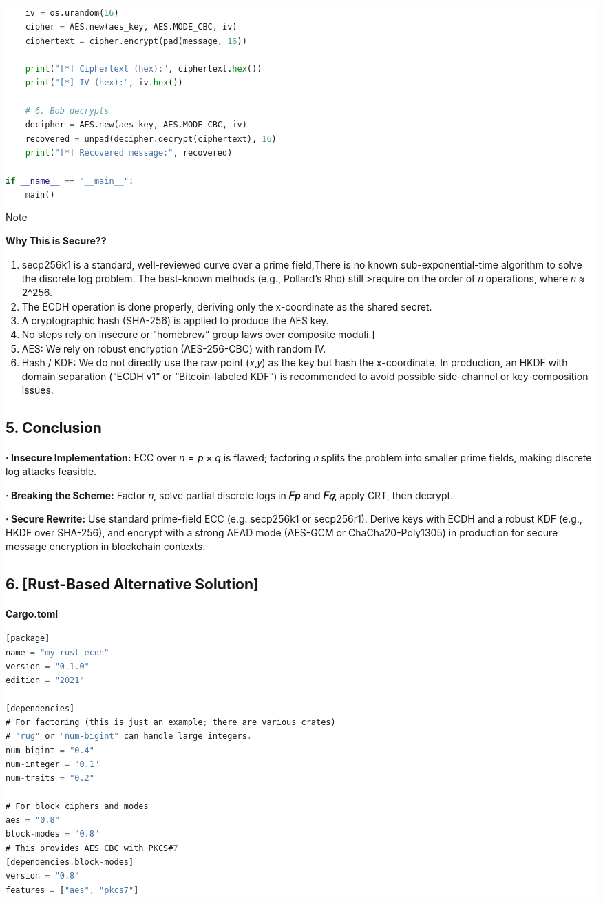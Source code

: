 ```python
    iv = os.urandom(16)
    cipher = AES.new(aes_key, AES.MODE_CBC, iv)
    ciphertext = cipher.encrypt(pad(message, 16))

    print("[*] Ciphertext (hex):", ciphertext.hex())
    print("[*] IV (hex):", iv.hex())

    # 6. Bob decrypts
    decipher = AES.new(aes_key, AES.MODE_CBC, iv)
    recovered = unpad(decipher.decrypt(ciphertext), 16)
    print("[*] Recovered message:", recovered)

if __name__ == "__main__":
    main()
```
> [!NOTE]
> **Why This is Secure??**
> 1. secp256k1 is a standard, well-reviewed curve over a prime field,There is no known sub-exponential-time algorithm to solve the discrete log problem. The best-known methods (e.g., Pollard’s Rho) still >require on the order of 𝑛 operations, where 𝑛 ≈ 2^256.
> 2. The ECDH operation is done properly, deriving only the x-coordinate as the shared secret.
> 3. A cryptographic hash (SHA-256) is applied to produce the AES key.
> 4. No steps rely on insecure or “homebrew” group laws over composite moduli.]
> 5. AES: We rely on robust encryption (AES-256-CBC) with random IV.
> 6. Hash / KDF: We do not directly use the raw point (𝑥,𝑦) as the key but hash the x-coordinate. In production, an HKDF with domain separation (“ECDH v1” or “Bitcoin-labeled KDF”) is recommended to avoid possible side-channel or key-composition issues.


## 5. Conclusion
**· Insecure Implementation:** ECC over $`n = p \times q`$ is flawed; factoring 𝑛 splits the problem into smaller prime fields, making discrete log attacks feasible.

**· Breaking the Scheme:** Factor  𝑛, solve partial discrete logs in **𝐹$`p`$**  and **𝐹$`𝑞`$**, apply CRT, then decrypt.

**· Secure Rewrite:** Use standard prime-field ECC (e.g. secp256k1 or secp256r1). Derive keys with ECDH and a robust KDF (e.g., HKDF over SHA-256), and encrypt with a strong AEAD mode (AES-GCM or ChaCha20-Poly1305) in production for secure message encryption in blockchain contexts.

## 6. [Rust-Based Alternative Solution]

**Cargo.toml**
```rust
[package]
name = "my-rust-ecdh"
version = "0.1.0"
edition = "2021"

[dependencies]
# For factoring (this is just an example; there are various crates)
# "rug" or "num-bigint" can handle large integers.
num-bigint = "0.4"
num-integer = "0.1"
num-traits = "0.2"

# For block ciphers and modes
aes = "0.8"
block-modes = "0.8"
# This provides AES CBC with PKCS#7
[dependencies.block-modes]
version = "0.8"
features = ["aes", "pkcs7"]

```